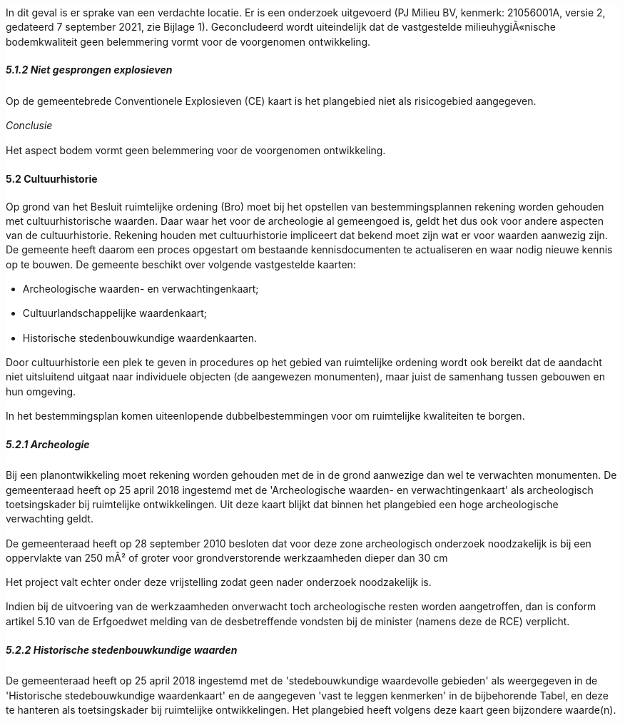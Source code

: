 In dit geval is er sprake van een verdachte locatie. Er is een onderzoek uitgevoerd (PJ Milieu BV, kenmerk: 21056001A, versie 2, gedateerd 7 september 2021, zie Bijlage 1). Geconcludeerd wordt uiteindelijk dat de vastgestelde milieuhygiÃ«nische bodemkwaliteit geen belemmering vormt voor de voorgenomen ontwikkeling.

##### 5\.1\.2 Niet gesprongen explosieven

Op de gemeentebrede Conventionele Explosieven (CE) kaart is het plangebied niet als risicogebied aangegeven.

*Conclusie*

Het aspect bodem vormt geen belemmering voor de voorgenomen ontwikkeling.

#### 5\.2 Cultuurhistorie

Op grond van het Besluit ruimtelijke ordening (Bro) moet bij het opstellen van bestemmingsplannen rekening worden gehouden met cultuurhistorische waarden. Daar waar het voor de archeologie al gemeengoed is, geldt het dus ook voor andere aspecten van de cultuurhistorie. Rekening houden met cultuurhistorie impliceert dat bekend moet zijn wat er voor waarden aanwezig zijn. De gemeente heeft daarom een proces opgestart om bestaande kennisdocumenten te actualiseren en waar nodig nieuwe kennis op te bouwen. De gemeente beschikt over volgende vastgestelde kaarten:

* Archeologische waarden\- en verwachtingenkaart;

* Cultuurlandschappelijke waardenkaart;

* Historische stedenbouwkundige waardenkaarten.

Door cultuurhistorie een plek te geven in procedures op het gebied van ruimtelijke ordening wordt ook bereikt dat de aandacht niet uitsluitend uitgaat naar individuele objecten (de aangewezen monumenten), maar juist de samenhang tussen gebouwen en hun omgeving.

In het bestemmingsplan komen uiteenlopende dubbelbestemmingen voor om ruimtelijke kwaliteiten te borgen.

##### 5\.2\.1 Archeologie

Bij een planontwikkeling moet rekening worden gehouden met de in de grond aanwezige dan wel te verwachten monumenten. De gemeenteraad heeft op 25 april 2018 ingestemd met de 'Archeologische waarden\- en verwachtingenkaart' als archeologisch toetsingskader bij ruimtelijke ontwikkelingen. Uit deze kaart blijkt dat binnen het plangebied een hoge archeologische verwachting geldt.

De gemeenteraad heeft op 28 september 2010 besloten dat voor deze zone archeologisch onderzoek noodzakelijk is bij een oppervlakte van 250 mÂ² of groter voor grondverstorende werkzaamheden dieper dan 30 cm

Het project valt echter onder deze vrijstelling zodat geen nader onderzoek noodzakelijk is.

Indien bij de uitvoering van de werkzaamheden onverwacht toch archeologische resten worden aangetroffen, dan is conform artikel 5\.10 van de Erfgoedwet melding van de desbetreffende vondsten bij de minister (namens deze de RCE) verplicht.

##### 5\.2\.2 Historische stedenbouwkundige waarden

De gemeenteraad heeft op 25 april 2018 ingestemd met de 'stedebouwkundige waardevolle gebieden' als weergegeven in de 'Historische stedebouwkundige waardenkaart' en de aangegeven 'vast te leggen kenmerken' in de bijbehorende Tabel, en deze te hanteren als toetsingskader bij ruimtelijke ontwikkelingen. Het plangebied heeft volgens deze kaart geen bijzondere waarde(n).
